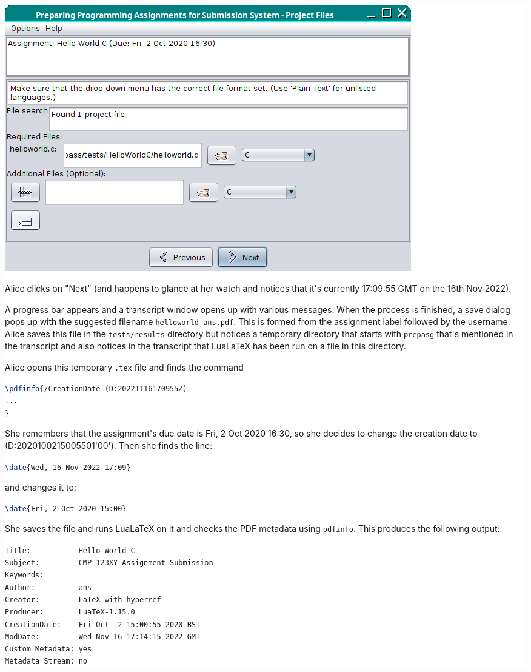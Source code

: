 ![Page 4 Pass GUI File Selector Panel](images/pass-gui-select-files-panel.png)

Alice clicks on "Next" (and happens to glance at her watch and
notices that it's currently 17:09:55 GMT on the 16th Nov 2022).

A progress bar appears and a transcript window opens up with various messages. 
When the process is finished, a save dialog
pops up with the suggested filename `helloworld-ans.pdf`.
This is formed from the assignment label followed by the
username. Alice saves this file in the
[`tests/results`](https://github.com/nlct/pass/tree/main/tests/results) directory
but notices a temporary directory that starts with `prepasg` that's
mentioned in the transcript and also notices in the transcript that
LuaLaTeX has been run on a file in this directory.

Alice opens this temporary `.tex` file and finds the command
```latex
\pdfinfo{/CreationDate (D:20221116170955Z)
...
}
```
She remembers that the assignment's due date is Fri, 2 Oct 2020 16:30, so
she decides to change the creation date to (D:2020100215005501'00').
Then she finds the line:
```latex
\date{Wed, 16 Nov 2022 17:09}
```
and changes it to:
```latex
\date{Fri, 2 Oct 2020 15:00}
```
She saves the file and runs LuaLaTeX on it and checks the PDF
metadata using `pdfinfo`. This produces the following output:
```
Title:           Hello World C
Subject:         CMP-123XY Assignment Submission
Keywords:        
Author:          ans
Creator:         LaTeX with hyperref
Producer:        LuaTeX-1.15.0
CreationDate:    Fri Oct  2 15:00:55 2020 BST
ModDate:         Wed Nov 16 17:14:15 2022 GMT
Custom Metadata: yes
Metadata Stream: no
```